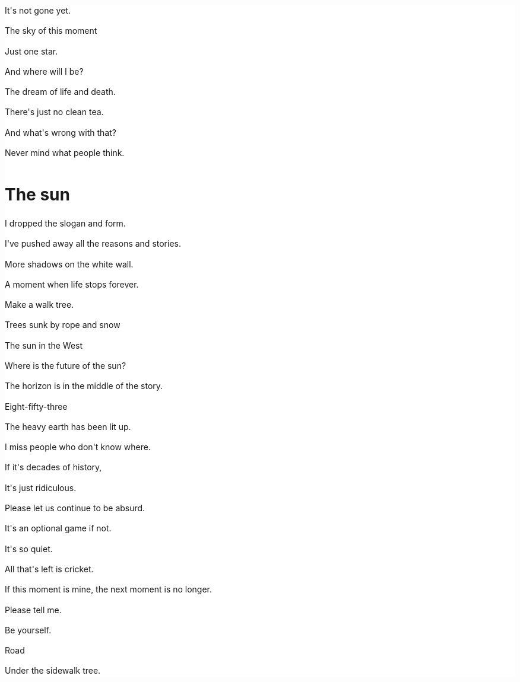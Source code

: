 It's not gone yet.

The sky of this moment

Just one star.

And where will I be?

The dream of life and death.

There's just no clean tea.

And what's wrong with that?

Never mind what people think.

# The sun

I dropped the slogan and form.

I've pushed away all the reasons and stories.

More shadows on the white wall.

A moment when life stops forever.

Make a walk tree.

Trees sunk by rope and snow

The sun in the West

Where is the future of the sun?

The horizon is in the middle of the story.

Eight-fifty-three

The heavy earth has been lit up.

I miss people who don't know where.

If it's decades of history,

It's just ridiculous.

Please let us continue to be absurd.

It's an optional game if not.

It's so quiet.

All that's left is cricket.

If this moment is mine, the next moment is no longer.

Please tell me.

Be yourself.

Road

Under the sidewalk tree.
